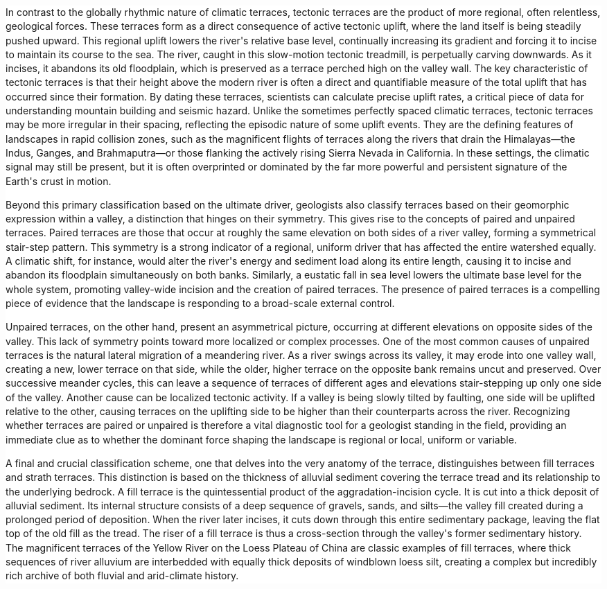 In contrast to the globally rhythmic nature of climatic terraces, tectonic terraces are the product of more regional, often relentless, geological forces. These terraces form as a direct consequence of active tectonic uplift, where the land itself is being steadily pushed upward. This regional uplift lowers the river's relative base level, continually increasing its gradient and forcing it to incise to maintain its course to the sea. The river, caught in this slow-motion tectonic treadmill, is perpetually carving downwards. As it incises, it abandons its old floodplain, which is preserved as a terrace perched high on the valley wall. The key characteristic of tectonic terraces is that their height above the modern river is often a direct and quantifiable measure of the total uplift that has occurred since their formation. By dating these terraces, scientists can calculate precise uplift rates, a critical piece of data for understanding mountain building and seismic hazard. Unlike the sometimes perfectly spaced climatic terraces, tectonic terraces may be more irregular in their spacing, reflecting the episodic nature of some uplift events. They are the defining features of landscapes in rapid collision zones, such as the magnificent flights of terraces along the rivers that drain the Himalayas—the Indus, Ganges, and Brahmaputra—or those flanking the actively rising Sierra Nevada in California. In these settings, the climatic signal may still be present, but it is often overprinted or dominated by the far more powerful and persistent signature of the Earth's crust in motion.

Beyond this primary classification based on the ultimate driver, geologists also classify terraces based on their geomorphic expression within a valley, a distinction that hinges on their symmetry. This gives rise to the concepts of paired and unpaired terraces. Paired terraces are those that occur at roughly the same elevation on both sides of a river valley, forming a symmetrical stair-step pattern. This symmetry is a strong indicator of a regional, uniform driver that has affected the entire watershed equally. A climatic shift, for instance, would alter the river's energy and sediment load along its entire length, causing it to incise and abandon its floodplain simultaneously on both banks. Similarly, a eustatic fall in sea level lowers the ultimate base level for the whole system, promoting valley-wide incision and the creation of paired terraces. The presence of paired terraces is a compelling piece of evidence that the landscape is responding to a broad-scale external control.

Unpaired terraces, on the other hand, present an asymmetrical picture, occurring at different elevations on opposite sides of the valley. This lack of symmetry points toward more localized or complex processes. One of the most common causes of unpaired terraces is the natural lateral migration of a meandering river. As a river swings across its valley, it may erode into one valley wall, creating a new, lower terrace on that side, while the older, higher terrace on the opposite bank remains uncut and preserved. Over successive meander cycles, this can leave a sequence of terraces of different ages and elevations stair-stepping up only one side of the valley. Another cause can be localized tectonic activity. If a valley is being slowly tilted by faulting, one side will be uplifted relative to the other, causing terraces on the uplifting side to be higher than their counterparts across the river. Recognizing whether terraces are paired or unpaired is therefore a vital diagnostic tool for a geologist standing in the field, providing an immediate clue as to whether the dominant force shaping the landscape is regional or local, uniform or variable.

A final and crucial classification scheme, one that delves into the very anatomy of the terrace, distinguishes between fill terraces and strath terraces. This distinction is based on the thickness of alluvial sediment covering the terrace tread and its relationship to the underlying bedrock. A fill terrace is the quintessential product of the aggradation-incision cycle. It is cut into a thick deposit of alluvial sediment. Its internal structure consists of a deep sequence of gravels, sands, and silts—the valley fill created during a prolonged period of deposition. When the river later incises, it cuts down through this entire sedimentary package, leaving the flat top of the old fill as the tread. The riser of a fill terrace is thus a cross-section through the valley's former sedimentary history. The magnificent terraces of the Yellow River on the Loess Plateau of China are classic examples of fill terraces, where thick sequences of river alluvium are interbedded with equally thick deposits of windblown loess silt, creating a complex but incredibly rich archive of both fluvial and arid-climate history.
